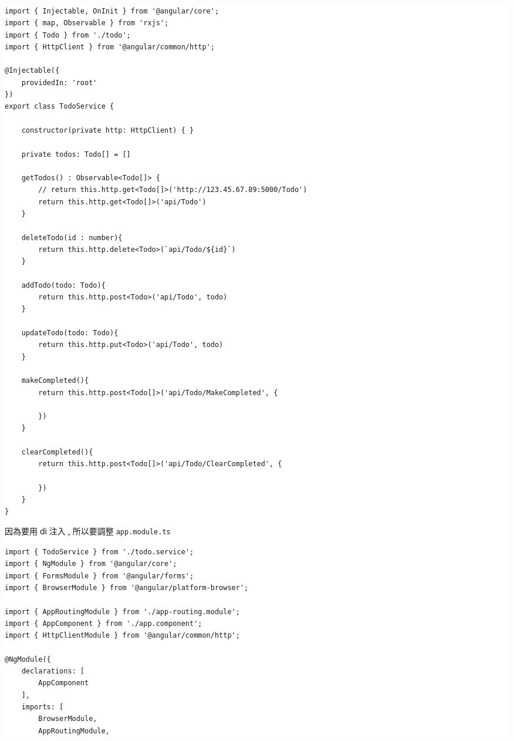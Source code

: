 ```
import { Injectable, OnInit } from '@angular/core';
import { map, Observable } from 'rxjs';
import { Todo } from './todo';
import { HttpClient } from '@angular/common/http';

@Injectable({
	providedIn: 'root'
})
export class TodoService {

	constructor(private http: HttpClient) { }

	private todos: Todo[] = []

	getTodos() : Observable<Todo[]> {
		// return this.http.get<Todo[]>('http://123.45.67.89:5000/Todo')
		return this.http.get<Todo[]>('api/Todo')
	}

	deleteTodo(id : number){
		return this.http.delete<Todo>(`api/Todo/${id}`)
	}

	addTodo(todo: Todo){
		return this.http.post<Todo>('api/Todo', todo)
	}

	updateTodo(todo: Todo){
		return this.http.put<Todo>('api/Todo', todo)
	}

	makeCompleted(){
		return this.http.post<Todo[]>('api/Todo/MakeCompleted', {

		})
	}

	clearCompleted(){
		return this.http.post<Todo[]>('api/Todo/ClearCompleted', {

		})
	}
}

```

因為要用 di 注入 , 所以要調整 `app.module.ts`
```
import { TodoService } from './todo.service';
import { NgModule } from '@angular/core';
import { FormsModule } from '@angular/forms';
import { BrowserModule } from '@angular/platform-browser';

import { AppRoutingModule } from './app-routing.module';
import { AppComponent } from './app.component';
import { HttpClientModule } from '@angular/common/http';

@NgModule({
	declarations: [
		AppComponent
	],
	imports: [
		BrowserModule,
		AppRoutingModule,
```